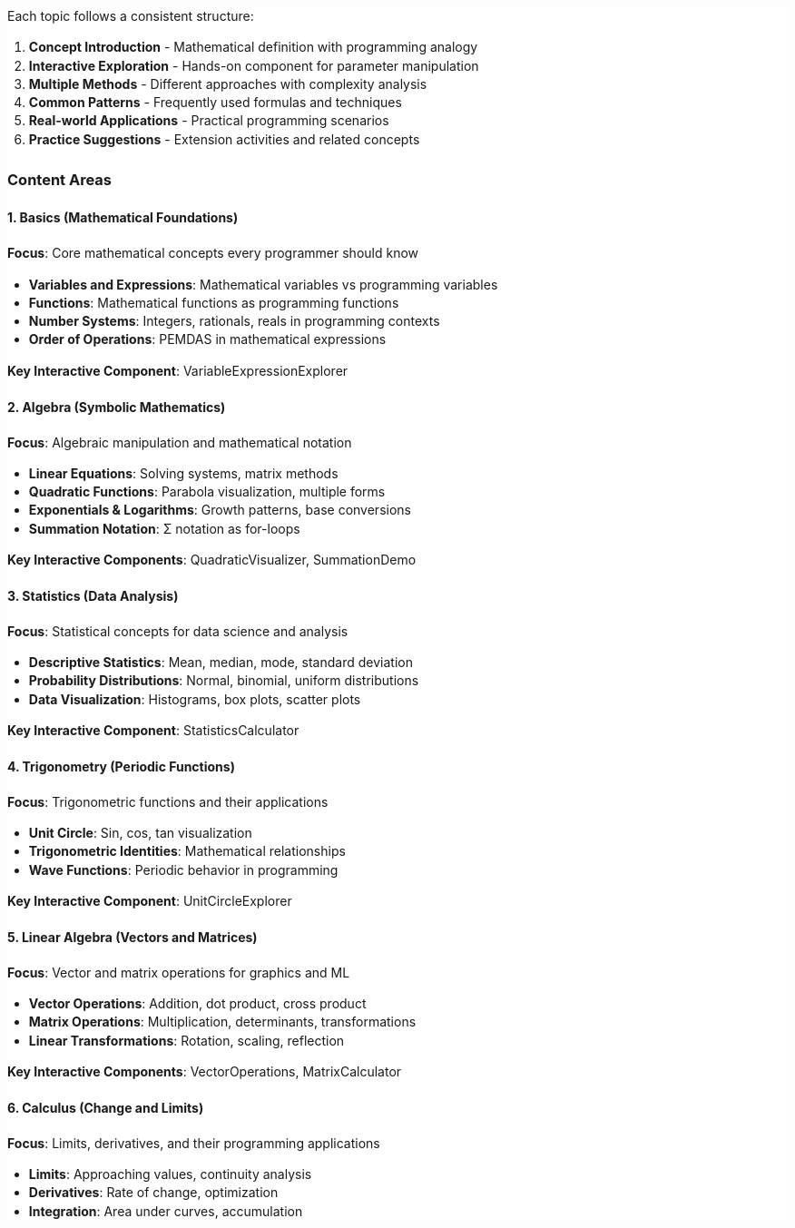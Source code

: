 Each topic follows a consistent structure:
1. **Concept Introduction** - Mathematical definition with programming analogy
2. **Interactive Exploration** - Hands-on component for parameter manipulation
3. **Multiple Methods** - Different approaches with complexity analysis
4. **Common Patterns** - Frequently used formulas and techniques
5. **Real-world Applications** - Practical programming scenarios
6. **Practice Suggestions** - Extension activities and related concepts

### Content Areas

#### 1. Basics (Mathematical Foundations)
**Focus**: Core mathematical concepts every programmer should know
- **Variables and Expressions**: Mathematical variables vs programming variables
- **Functions**: Mathematical functions as programming functions
- **Number Systems**: Integers, rationals, reals in programming contexts
- **Order of Operations**: PEMDAS in mathematical expressions

**Key Interactive Component**: VariableExpressionExplorer

#### 2. Algebra (Symbolic Mathematics)
**Focus**: Algebraic manipulation and mathematical notation
- **Linear Equations**: Solving systems, matrix methods
- **Quadratic Functions**: Parabola visualization, multiple forms
- **Exponentials & Logarithms**: Growth patterns, base conversions
- **Summation Notation**: Σ notation as for-loops

**Key Interactive Components**: QuadraticVisualizer, SummationDemo

#### 3. Statistics (Data Analysis)
**Focus**: Statistical concepts for data science and analysis
- **Descriptive Statistics**: Mean, median, mode, standard deviation
- **Probability Distributions**: Normal, binomial, uniform distributions
- **Data Visualization**: Histograms, box plots, scatter plots

**Key Interactive Component**: StatisticsCalculator

#### 4. Trigonometry (Periodic Functions)
**Focus**: Trigonometric functions and their applications
- **Unit Circle**: Sin, cos, tan visualization
- **Trigonometric Identities**: Mathematical relationships
- **Wave Functions**: Periodic behavior in programming

**Key Interactive Component**: UnitCircleExplorer

#### 5. Linear Algebra (Vectors and Matrices)
**Focus**: Vector and matrix operations for graphics and ML
- **Vector Operations**: Addition, dot product, cross product
- **Matrix Operations**: Multiplication, determinants, transformations
- **Linear Transformations**: Rotation, scaling, reflection

**Key Interactive Components**: VectorOperations, MatrixCalculator

#### 6. Calculus (Change and Limits)
**Focus**: Limits, derivatives, and their programming applications
- **Limits**: Approaching values, continuity analysis
- **Derivatives**: Rate of change, optimization
- **Integration**: Area under curves, accumulation
